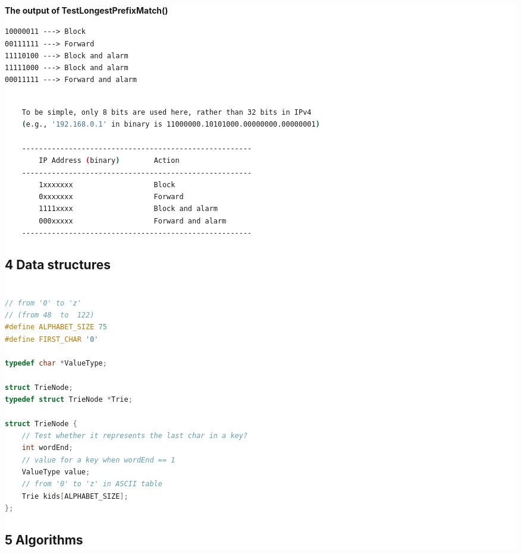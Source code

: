 
**The output of TestLongestPrefixMatch()**
```
10000011 ---> Block
00111111 ---> Forward
11110100 ---> Block and alarm
11111000 ---> Block and alarm
00011111 ---> Forward and alarm

```

```sh

    To be simple, only 8 bits are used here, rather than 32 bits in IPv4
    (e.g., '192.168.0.1' in binary is 11000000.10101000.00000000.00000001)

    ------------------------------------------------------
        IP Address (binary)        Action
    ------------------------------------------------------
        1xxxxxxx                   Block
        0xxxxxxx                   Forward
        1111xxxx                   Block and alarm
        000xxxxx                   Forward and alarm
    ------------------------------------------------------
```



## 4 Data structures

```C

// from '0' to 'z'
// (from 48  to  122)
#define ALPHABET_SIZE 75
#define FIRST_CHAR '0'

typedef char *ValueType;

struct TrieNode;
typedef struct TrieNode *Trie;

struct TrieNode {
    // Test whether it represents the last char in a key? 
    int wordEnd;
    // value for a key when wordEnd == 1  
    ValueType value;
    // from '0' to 'z' in ASCII table        
    Trie kids[ALPHABET_SIZE];
};

```


## 5 Algorithms
